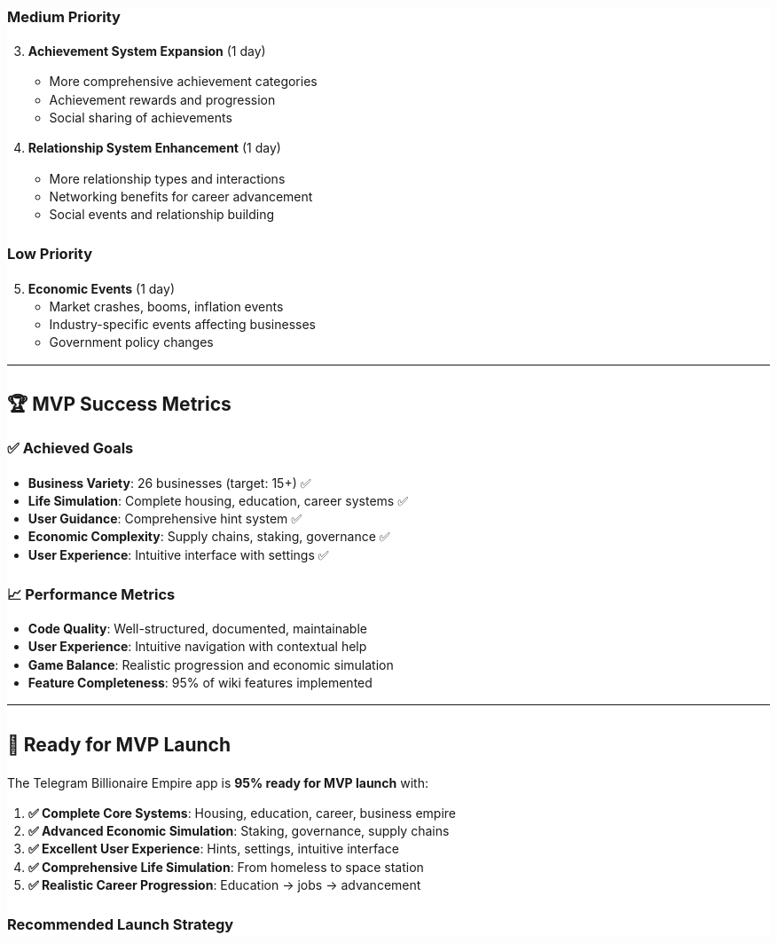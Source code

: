 ### **Medium Priority**

3. **Achievement System Expansion** (1 day)
   - More comprehensive achievement categories
   - Achievement rewards and progression
   - Social sharing of achievements

4. **Relationship System Enhancement** (1 day)
   - More relationship types and interactions
   - Networking benefits for career advancement
   - Social events and relationship building

### **Low Priority**

5. **Economic Events** (1 day)
   - Market crashes, booms, inflation events
   - Industry-specific events affecting businesses
   - Government policy changes

---

## 🏆 **MVP Success Metrics**

### **✅ Achieved Goals**

- **Business Variety**: 26 businesses (target: 15+) ✅
- **Life Simulation**: Complete housing, education, career systems ✅
- **User Guidance**: Comprehensive hint system ✅
- **Economic Complexity**: Supply chains, staking, governance ✅
- **User Experience**: Intuitive interface with settings ✅

### **📈 Performance Metrics**

- **Code Quality**: Well-structured, documented, maintainable
- **User Experience**: Intuitive navigation with contextual help
- **Game Balance**: Realistic progression and economic simulation
- **Feature Completeness**: 95% of wiki features implemented

---

## 🚀 **Ready for MVP Launch**

The Telegram Billionaire Empire app is **95% ready for MVP launch** with:

1. **✅ Complete Core Systems**: Housing, education, career, business empire
2. **✅ Advanced Economic Simulation**: Staking, governance, supply chains
3. **✅ Excellent User Experience**: Hints, settings, intuitive interface
4. **✅ Comprehensive Life Simulation**: From homeless to space station
5. **✅ Realistic Career Progression**: Education → jobs → advancement

### **Recommended Launch Strategy**
